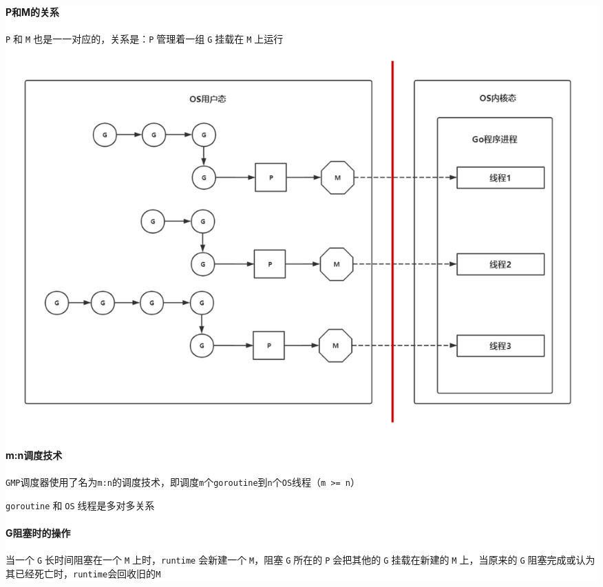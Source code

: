 #### P和M的关系

`P` 和 `M` 也是一一对应的，关系是：`P` 管理着一组 `G` 挂载在 `M` 上运行

![](./images/image-20200310122042287.png)

#### m:n调度技术

`GMP`调度器使用了名为`m:n`的调度技术，即调度`m`个`goroutine`到`n`个`OS`线程（`m >= n`）

`goroutine` 和 `OS` 线程是多对多关系

#### G阻塞时的操作

当一个 `G` 长时间阻塞在一个 `M` 上时，`runtime` 会新建一个 `M`，阻塞 `G` 所在的 `P` 会把其他的 `G` 挂载在新建的 `M` 上，当原来的 `G` 阻塞完成或认为其已经死亡时，`runtime`会回收旧的`M`
